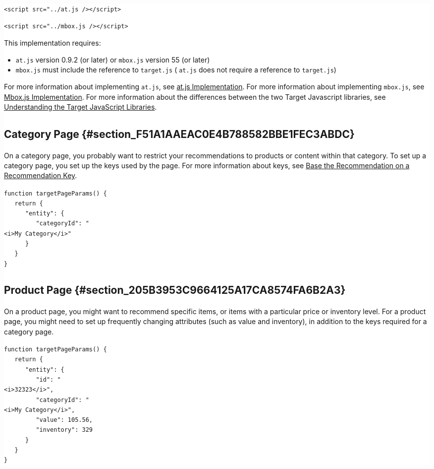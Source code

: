 ```
<script src="../at.js /></script>
```


```
<script src="../mbox.js /></script>
```

This implementation requires:

* `at.js` version 0.9.2 (or later) or `mbox.js` version 55 (or later)
* `mbox.js` must include the reference to `target.js` ( `at.js` does not require a reference to `target.js`)

For more information about implementing `at.js`, see [at.js Implementation](c_target-atjs-implementation.md#concept_8AC8D169E02944B1A547A0CAD97EAC17). 
For more information about implementing `mbox.js`, see [Mbox.js Implementation](t_mbox_download.md#task_4EAE26BB84FD4E1D858F411AEDF4B420). 
For more information about the differences between the two Target Javascript libraries, see [Understanding the Target JavaScript Libraries](c_target-implement.md#concept_60B748DE4293488F917E8F1FA4C7E9EB). 

## Category Page {#section_F51A1AAEAC0E4B788582BBE1FEC3ABDC}

On a category page, you probably want to restrict your recommendations to products or content within that category. To set up a category page, you set up the keys used by the page. For more information about keys, see [Base the Recommendation on a Recommendation Key](t_rec_key_recs.md#task_2B0ED54AFBF64C56916B6E1F4DC0DC3B). 

```
function targetPageParams() {
   return {
      "entity": {
         "categoryId": "
<i>My Category</i>"
      }
   }
}
```


## Product Page {#section_205B3953C9664125A17CA8574FA6B2A3}

On a product page, you might want to recommend specific items, or items with a particular price or inventory level. For a product page, you might need to set up frequently changing attributes (such as value and inventory), in addition to the keys required for a category page.

```
function targetPageParams() {
   return {
      "entity": {
         "id": "
<i>32323</i>",
         "categoryId": "
<i>My Category</i>",
         "value": 105.56,
         "inventory": 329
      }
   }
}
```
